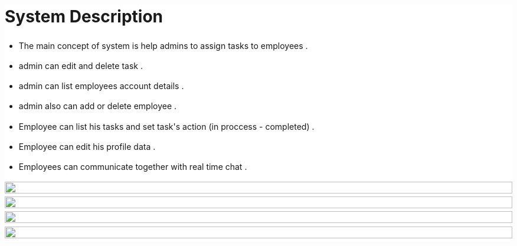 # System Description
- The main concept of system is help admins to assign tasks to employees . 
- admin can edit and delete task . 
- admin can list employees account details .
- admin also can add or delete employee .

- Employee can list his tasks and set task's action (in proccess - completed) .
- Employee can edit his profile data .
- Employees can communicate together with real time chat .

<img src="https://res.cloudinary.com/dfjbawszq/image/upload/v1645977965/man1_zesmzi.png" width="100%" height="100%">
<img src="https://res.cloudinary.com/dfjbawszq/image/upload/v1645977966/man2_fctsdu.png" width="100%" height="100%">
<img src="https://res.cloudinary.com/dfjbawszq/image/upload/v1645977965/man3_xkggp6.png" width="100%" height="100%">
<img src="https://res.cloudinary.com/dfjbawszq/image/upload/v1645977965/man4_duberi.png" width="100%" height="100%">
